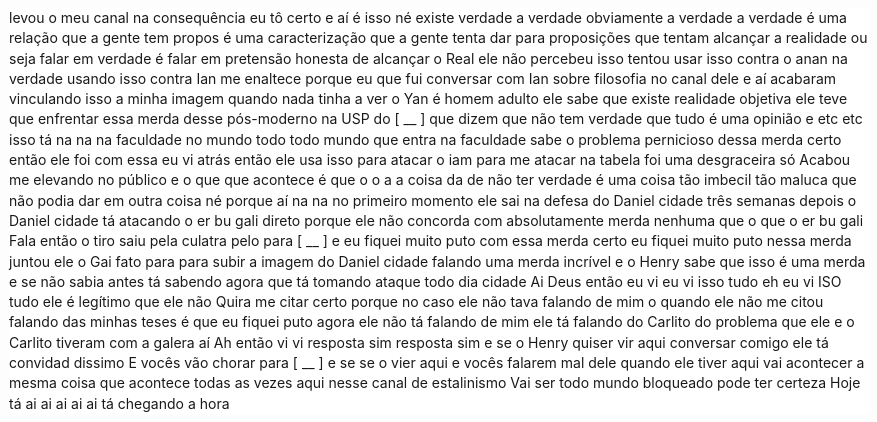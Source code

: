levou o meu canal na consequência eu tô
certo e aí é isso né existe verdade a
verdade obviamente a verdade a verdade é
uma relação que a gente tem propos é uma
caracterização que a gente tenta dar
para proposições que tentam alcançar a
realidade ou seja falar em verdade é
falar em pretensão honesta de alcançar o
Real ele não percebeu isso tentou usar
isso contra o anan na verdade usando
isso contra Ian me enaltece porque eu
que fui conversar com Ian sobre
filosofia no canal dele e aí acabaram
vinculando isso a minha imagem quando
nada tinha a ver o Yan é homem adulto
ele sabe que existe realidade objetiva
ele teve que enfrentar essa merda desse
pós-moderno na USP do [ __ ] que dizem
que não tem verdade que tudo é uma
opinião e etc etc isso tá na na na
faculdade no mundo todo todo mundo que
entra na faculdade sabe o problema
pernicioso dessa merda certo então ele
foi com essa eu vi atrás então ele usa
isso para atacar o iam para me atacar na
tabela foi uma desgraceira só Acabou me
elevando no público e o que que acontece
é que o o a a coisa da de não ter
verdade é uma coisa tão imbecil tão
maluca que não podia dar em outra coisa
né porque aí na na no primeiro momento
ele sai na defesa do Daniel cidade três
semanas depois o Daniel cidade tá
atacando o er bu gali direto porque ele
não concorda com absolutamente merda
nenhuma que o que o er bu gali Fala
então o tiro saiu pela culatra pelo para
[ __ ] e eu fiquei muito puto com essa
merda certo eu fiquei muito puto nessa
merda juntou ele o Gai fato para para
subir a imagem do Daniel cidade falando
uma merda incrível e o Henry sabe que
isso é uma merda e se não sabia antes tá
sabendo agora que tá tomando ataque todo
dia cidade Ai Deus então eu vi eu vi
isso tudo eh eu vi ISO tudo ele é
legítimo que ele não Quira me citar
certo porque no caso ele não tava
falando de mim o quando ele não me citou
falando das minhas teses é que eu fiquei
puto agora ele não tá falando de mim ele
tá falando do Carlito do problema que
ele e o Carlito tiveram com a galera aí
Ah então vi vi resposta sim resposta sim
e se o Henry quiser vir aqui conversar
comigo ele tá convidad dissimo E vocês
vão chorar para [ __ ] e se se o vier
aqui e vocês falarem mal dele quando ele
tiver aqui vai acontecer a mesma coisa
que acontece todas as vezes aqui nesse
canal de estalinismo Vai ser todo mundo
bloqueado pode ter
certeza Hoje
tá ai ai ai ai ai tá chegando a hora